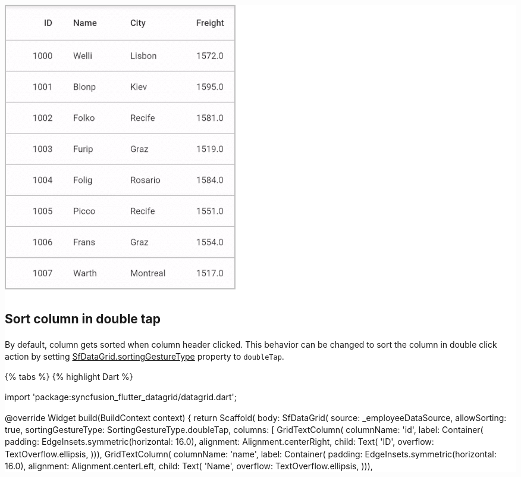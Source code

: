 ![flutter datagrid shows tri-state sorting](images/sorting/flutter-datagrid-tristate-sorting.gif)

## Sort column in double tap

By default, column gets sorted when column header clicked. This behavior can be changed to sort the column in double click action by setting [SfDataGrid.sortingGestureType](https://pub.dev/documentation/syncfusion_flutter_datagrid/latest/datagrid/SfDataGrid/sortingGestureType.html) property to `doubleTap`.

{% tabs %}
{% highlight Dart %} 

import 'package:syncfusion_flutter_datagrid/datagrid.dart';

@override
Widget build(BuildContext context) {
  return Scaffold(
      body: SfDataGrid(
    source: _employeeDataSource,
    allowSorting: true,
    sortingGestureType: SortingGestureType.doubleTap,
    columns: [
      GridTextColumn(
        columnName: 'id',
        label: Container(
          padding: EdgeInsets.symmetric(horizontal: 16.0),
          alignment: Alignment.centerRight,
          child: Text(
            'ID',
            overflow: TextOverflow.ellipsis,
          ))),
      GridTextColumn(
        columnName: 'name',
        label: Container(
          padding: EdgeInsets.symmetric(horizontal: 16.0),
          alignment: Alignment.centerLeft,
          child: Text(
            'Name',
            overflow: TextOverflow.ellipsis,
          ))),